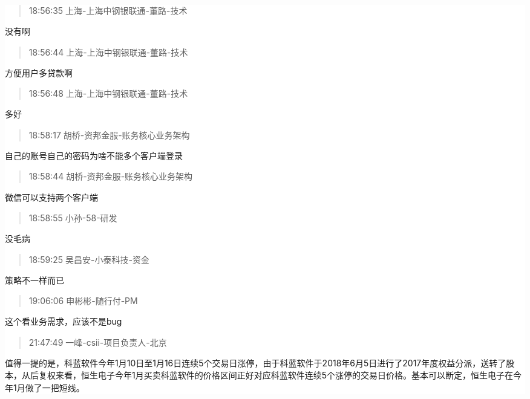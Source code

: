 > 18:56:35  上海-上海中钢银联通-董路-技术  
   
没有啊  
   
> 18:56:44  上海-上海中钢银联通-董路-技术  
   
方便用户多贷款啊  
   
> 18:56:48  上海-上海中钢银联通-董路-技术  
   
多好  
   
> 18:58:17  胡桥-资邦金服-账务核心业务架构  
   
自己的账号自己的密码为啥不能多个客户端登录  
   
> 18:58:44  胡桥-资邦金服-账务核心业务架构  
   
微信可以支持两个客户端  
   
> 18:58:55  小孙-58-研发  
   
没毛病  
   
> 18:59:25  吴昌安-小泰科技-资金  
   
策略不一样而已  
   
> 19:06:06  申彬彬-随行付-PM  
   
这个看业务需求，应该不是bug  
   
> 21:47:49  一峰-csii-项目负责人-北京  
   
值得一提的是，科蓝软件今年1月10日至1月16日连续5个交易日涨停，由于科蓝软件于2018年6月5日进行了2017年度权益分派，送转了股本，从后复权来看，恒生电子今年1月买卖科蓝软件的价格区间正好对应科蓝软件连续5个涨停的交易日价格。基本可以断定，恒生电子在今年1月做了一把短线。  
   
